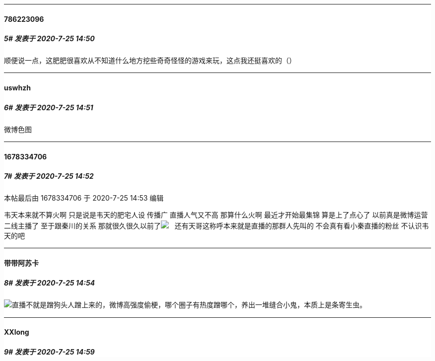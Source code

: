 
-----

####  786223096  
##### 5#       发表于 2020-7-25 14:50




顺便说一点，这肥肥很喜欢从不知道什么地方挖些奇奇怪怪的游戏来玩，这点我还挺喜欢的（）







-----

####  uswhzh  
##### 6#       发表于 2020-7-25 14:51




微博色图







-----

####  1678334706  
##### 7#       发表于 2020-7-25 14:52



 本帖最后由 1678334706 于 2020-7-25 14:53 编辑 

韦天本来就不算火啊 只是说是韦天的肥宅人设 传播广 直播人气又不高 那算什么火啊 最近才开始最集锦 算是上了点心了 以前真是微博运营 二线主播了 至于跟秦川的关系 那就很久很久以前了<img src="https://static.saraba1st.com/image/smiley/face2017/037.png" referrerpolicy="no-referrer">   还有天哥这称呼本来就是直播的那群人先叫的 不会真有看小秦直播的粉丝 不认识韦天的吧







-----

####  带带阿苏卡  
##### 8#       发表于 2020-7-25 14:54



<img src="https://static.saraba1st.com/image/smiley/face2017/067.png" referrerpolicy="no-referrer">直播不就是蹭狗头人蹭上来的，微博高强度偷梗，哪个圈子有热度蹭哪个，养出一堆缝合小鬼，本质上是条寄生虫。







-----

####  XXlong  
##### 9#       发表于 2020-7-25 14:59
